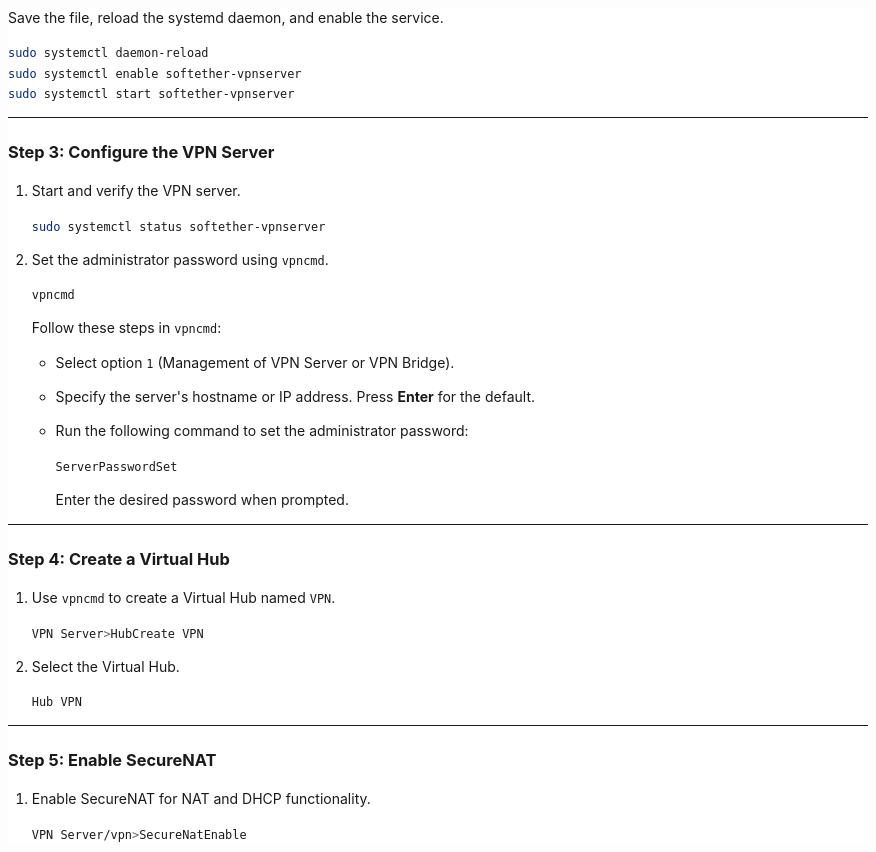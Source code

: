 
   Save the file, reload the systemd daemon, and enable the service.

   ```bash
   sudo systemctl daemon-reload
   sudo systemctl enable softether-vpnserver
   sudo systemctl start softether-vpnserver
   ```

---

### Step 3: Configure the VPN Server

1. Start and verify the VPN server.

   ```bash
   sudo systemctl status softether-vpnserver
   ```

2. Set the administrator password using `vpncmd`.

   ```bash
   vpncmd
   ```

   Follow these steps in `vpncmd`:

   - Select option `1` (Management of VPN Server or VPN Bridge).
   - Specify the server's hostname or IP address. Press **Enter** for the default.
   - Run the following command to set the administrator password:

     ```bash
     ServerPasswordSet
     ```

     Enter the desired password when prompted.

---

### Step 4: Create a Virtual Hub

1. Use `vpncmd` to create a Virtual Hub named `VPN`.

   ```bash
   VPN Server>HubCreate VPN
   ```

2. Select the Virtual Hub.

   ```bash
   Hub VPN
   ```

---

### Step 5: Enable SecureNAT

1. Enable SecureNAT for NAT and DHCP functionality.

   ```bash
   VPN Server/vpn>SecureNatEnable
   ```
